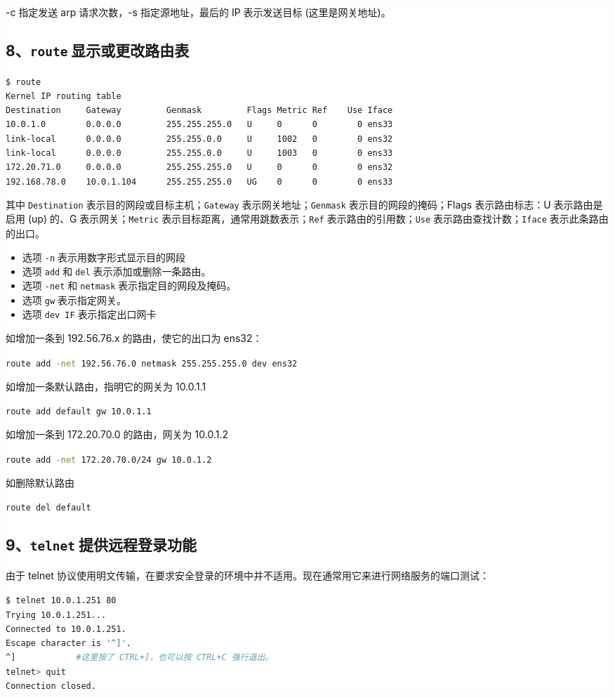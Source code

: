 -c 指定发送 arp 请求次数，-s 指定源地址，最后的 IP 表示发送目标 (这里是网关地址)。

## 8、`route` 显示或更改路由表

```bash
$ route
Kernel IP routing table
Destination     Gateway         Genmask         Flags Metric Ref    Use Iface
10.0.1.0        0.0.0.0         255.255.255.0   U     0      0        0 ens33
link-local      0.0.0.0         255.255.0.0     U     1002   0        0 ens32
link-local      0.0.0.0         255.255.0.0     U     1003   0        0 ens33
172.20.71.0     0.0.0.0         255.255.255.0   U     0      0        0 ens32
192.168.78.0    10.0.1.104      255.255.255.0   UG    0      0        0 ens33
```

其中 `Destination` 表示目的网段或目标主机；`Gateway` 表示网关地址；`Genmask` 表示目的网段的掩码；Flags 表示路由标志：U 表示路由是启用 (up) 的、G 表示网关；`Metric` 表示目标距离，通常用跳数表示；`Ref` 表示路由的引用数；`Use` 表示路由查找计数；`Iface` 表示此条路由的出口。

- 选项 `-n` 表示用数字形式显示目的网段
- 选项 `add` 和 `del` 表示添加或删除一条路由。
- 选项 `-net` 和 `netmask` 表示指定目的网段及掩码。
- 选项 `gw` 表示指定网关。
- 选项 `dev IF` 表示指定出口网卡

如增加一条到 192.56.76.x 的路由，使它的出口为 ens32：

```bash
route add -net 192.56.76.0 netmask 255.255.255.0 dev ens32
```

如增加一条默认路由，指明它的网关为 10.0.1.1

```bash
route add default gw 10.0.1.1
```

如增加一条到 172.20.70.0 的路由，网关为 10.0.1.2

```bash
route add -net 172.20.70.0/24 gw 10.0.1.2
```

如删除默认路由

```bash
route del default
```

## 9、`telnet` 提供远程登录功能

由于 telnet 协议使用明文传输，在要求安全登录的环境中并不适用。现在通常用它来进行网络服务的端口测试：

```bash
$ telnet 10.0.1.251 80
Trying 10.0.1.251...
Connected to 10.0.1.251.
Escape character is '^]'.
^]            #这里按了 CTRL+]，也可以按 CTRL+C 强行退出。
telnet> quit
Connection closed.
```
